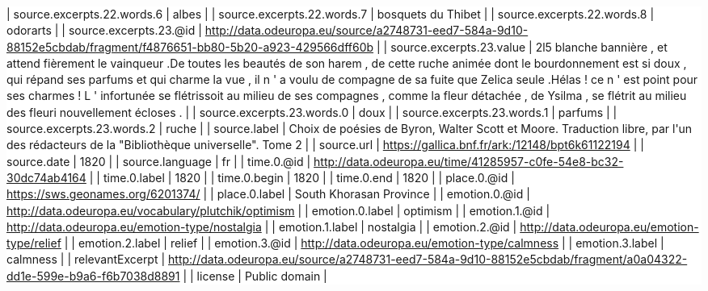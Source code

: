 | source.excerpts.22.words.6 | albes |
| source.excerpts.22.words.7 | bosquets du Thibet |
| source.excerpts.22.words.8 | odorarts |
| source.excerpts.23.@id | http://data.odeuropa.eu/source/a2748731-eed7-584a-9d10-88152e5cbdab/fragment/f4876651-bb80-5b20-a923-429566dff60b |
| source.excerpts.23.value | 2l5 blanche bannière , et attend fièrement le vainqueur .De toutes les beautés de son harem , de cette ruche animée dont le bourdonnement est si doux , qui répand ses parfums et qui charme la vue , il n ' a voulu de compagne de sa fuite que Zelica seule .Hélas ! ce n ' est point pour ses charmes ! L ' infortunée se flétrissoit au milieu de ses compagnes , comme la fleur détachée , de Ysilma , se flétrit au milieu des fleuri nouvellement écloses . |
| source.excerpts.23.words.0 | doux |
| source.excerpts.23.words.1 | parfums |
| source.excerpts.23.words.2 | ruche |
| source.label | Choix de poésies de Byron, Walter Scott et Moore. Traduction libre, par l'un des rédacteurs de la "Bibliothèque universelle". Tome 2 |
| source.url | https://gallica.bnf.fr/ark:/12148/bpt6k61122194 |
| source.date | 1820 |
| source.language | fr |
| time.0.@id | http://data.odeuropa.eu/time/41285957-c0fe-54e8-bc32-30dc74ab4164 |
| time.0.label | 1820 |
| time.0.begin | 1820 |
| time.0.end | 1820 |
| place.0.@id | https://sws.geonames.org/6201374/ |
| place.0.label | South Khorasan Province |
| emotion.0.@id | http://data.odeuropa.eu/vocabulary/plutchik/optimism |
| emotion.0.label | optimism |
| emotion.1.@id | http://data.odeuropa.eu/emotion-type/nostalgia |
| emotion.1.label | nostalgia |
| emotion.2.@id | http://data.odeuropa.eu/emotion-type/relief |
| emotion.2.label | relief |
| emotion.3.@id | http://data.odeuropa.eu/emotion-type/calmness |
| emotion.3.label | calmness |
| relevantExcerpt | http://data.odeuropa.eu/source/a2748731-eed7-584a-9d10-88152e5cbdab/fragment/a0a04322-dd1e-599e-b9a6-f6b7038d8891 |
| license | Public domain |
